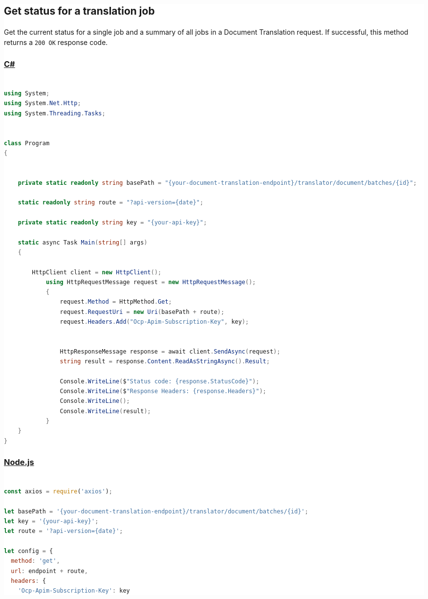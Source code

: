 ## Get status for a translation job

Get the current status for a single job and a summary of all jobs in a Document Translation request. If successful, this method returns a `200 OK` response code.


### [C#](#tab/csharp)

```csharp

using System;
using System.Net.Http;
using System.Threading.Tasks;


class Program
{


    private static readonly string basePath = "{your-document-translation-endpoint}/translator/document/batches/{id}";

    static readonly string route = "?api-version={date}";

    private static readonly string key = "{your-api-key}";

    static async Task Main(string[] args)
    {

        HttpClient client = new HttpClient();
            using HttpRequestMessage request = new HttpRequestMessage();
            {
                request.Method = HttpMethod.Get;
                request.RequestUri = new Uri(basePath + route);
                request.Headers.Add("Ocp-Apim-Subscription-Key", key);


                HttpResponseMessage response = await client.SendAsync(request);
                string result = response.Content.ReadAsStringAsync().Result;

                Console.WriteLine($"Status code: {response.StatusCode}");
                Console.WriteLine($"Response Headers: {response.Headers}");
                Console.WriteLine();
                Console.WriteLine(result);
            }
    }
}
```

### [Node.js](#tab/javascript)

```javascript

const axios = require('axios');

let basePath = '{your-document-translation-endpoint}/translator/document/batches/{id}';
let key = '{your-api-key}';
let route = '?api-version={date}';

let config = {
  method: 'get',
  url: endpoint + route,
  headers: {
    'Ocp-Apim-Subscription-Key': key
```